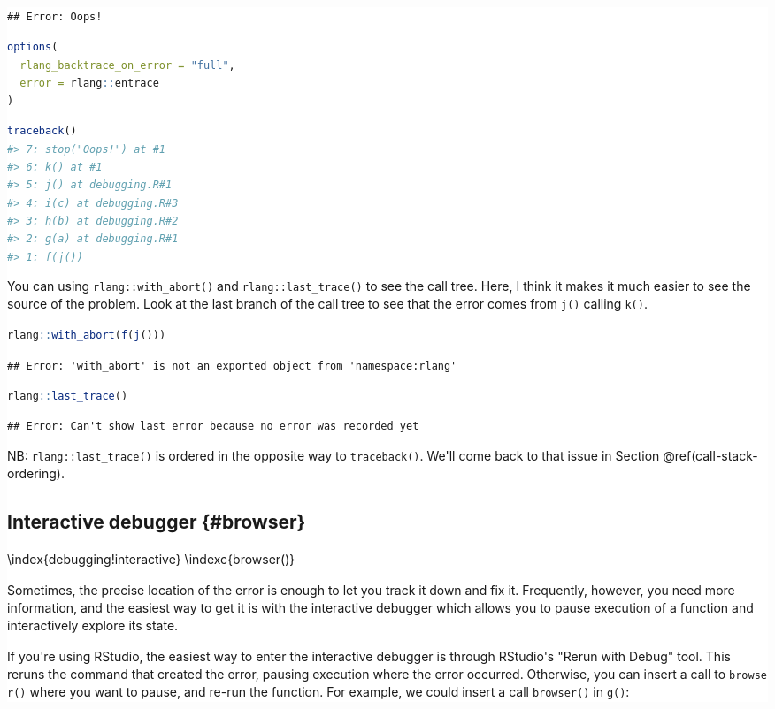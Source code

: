 ```
## Error: Oops!
```


```r
options(
  rlang_backtrace_on_error = "full",
  error = rlang::entrace
)
```



```r
traceback()
#> 7: stop("Oops!") at #1
#> 6: k() at #1
#> 5: j() at debugging.R#1
#> 4: i(c) at debugging.R#3
#> 3: h(b) at debugging.R#2
#> 2: g(a) at debugging.R#1
#> 1: f(j())
```

You can using `rlang::with_abort()` and `rlang::last_trace()` to see the call tree. Here, I think it makes it much easier to see the source of the problem. Look at the last branch of the call tree to see that the error comes from `j()` calling `k()`.


```r
rlang::with_abort(f(j()))
```

```
## Error: 'with_abort' is not an exported object from 'namespace:rlang'
```

```r
rlang::last_trace()
```

```
## Error: Can't show last error because no error was recorded yet
```

NB: `rlang::last_trace()` is ordered in the opposite way to `traceback()`. We'll come back to that issue in Section \@ref(call-stack-ordering).

## Interactive debugger {#browser}
\index{debugging!interactive}
\indexc{browser()}

Sometimes, the precise location of the error is enough to let you track it down and fix it. Frequently, however, you need more information, and the easiest way to get it is with the interactive debugger which allows you to pause execution of a function and interactively explore its state. 

If you're using RStudio, the easiest way to enter the interactive debugger is through RStudio's "Rerun with Debug" tool. This reruns the command that created the error, pausing execution where the error occurred. Otherwise, you can insert a call to `browser()` where you want to pause, and re-run the function. For example, we could insert a call `browser()` in `g()`:
